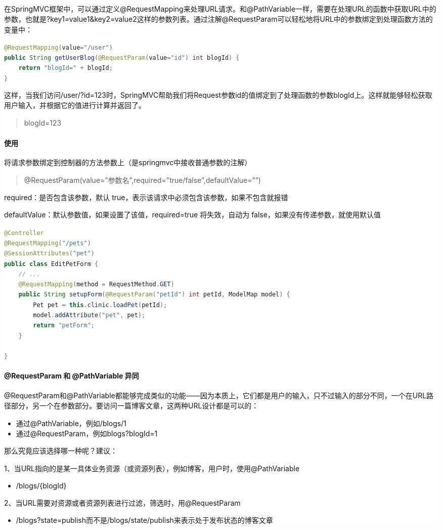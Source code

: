 在SpringMVC框架中，可以通过定义@RequestMapping来处理URL请求。和@PathVariable一样，需要在处理URL的函数中获取URL中的参数，也就是?key1=value1&key2=value2这样的参数列表。通过注解@RequestParam可以轻松地将URL中的参数绑定到处理函数方法的变量中：

```java
@RequestMapping(value="/user")
public String getUserBlog(@RequestParam(value="id") int blogId) {
    return "blogId=" + blogId;
}
```

这样，当我们访问/user/?id=123时，SpringMVC帮助我们将Request参数id的值绑定到了处理函数的参数blogId上。这样就能够轻松获取用户输入，并根据它的值进行计算并返回了。

> blogId=123

#### 使用

将请求参数绑定到控制器的方法参数上（是springmvc中接收普通参数的注解）

> @RequestParam(value=”参数名”,required=”true/false”,defaultValue=””)

required：是否包含该参数，默认 true，表示该请求中必须包含该参数，如果不包含就报错

defaultValue：默认参数值，如果设置了该值，required=true 将失效，自动为 false，如果没有传递参数，就使用默认值

```java
@Controller
@RequestMapping("/pets")
@SessionAttributes("pet")
public class EditPetForm {
    // ...
    @RequestMapping(method = RequestMethod.GET)
    public String setupForm(@RequestParam("petId") int petId, ModelMap model) {
        Pet pet = this.clinic.loadPet(petId);
        model.addAttribute("pet", pet);
        return "petForm";
    }
 
}
```



#### @RequestParam 和 @PathVariable 异同

@RequestParam和@PathVariable都能够完成类似的功能——因为本质上，它们都是用户的输入，只不过输入的部分不同，一个在URL路径部分，另一个在参数部分。要访问一篇博客文章，这两种URL设计都是可以的：

- 通过@PathVariable，例如/blogs/1
- 通过@RequestParam，例如blogs?blogId=1

那么究竟应该选择哪一种呢？建议：

1、当URL指向的是某一具体业务资源（或资源列表），例如博客，用户时，使用@PathVariable

* /blogs/{blogId}

2、当URL需要对资源或者资源列表进行过滤，筛选时，用@RequestParam

- /blogs?state=publish而不是/blogs/state/publish来表示处于发布状态的博客文章

